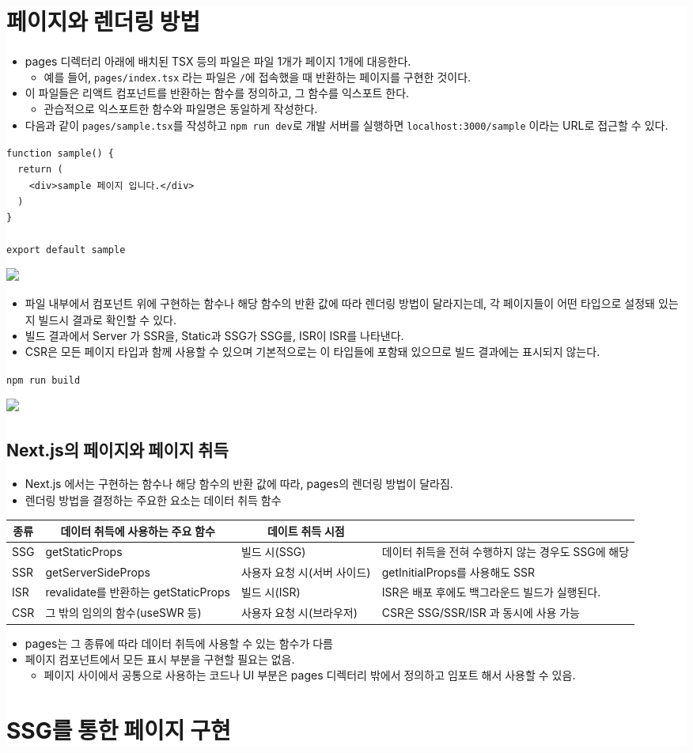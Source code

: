 # 페이지와 렌더링 방법

- pages 디렉터리 아래에 배치된 TSX 등의 파일은 파일 1개가 페이지 1개에 대응한다.
    - 예를 들어, `pages/index.tsx` 라는 파일은 `/`에 접속했을 때 반환하는 페이지를 구현한 것이다.
- 이 파일들은 리액트 컴포넌트를 반환하는 함수를 정의하고, 그 함수를 익스포트 한다.
    - 관습적으로 익스포트한 함수와 파일명은 동일하게 작성한다.
- 다음과 같이 `pages/sample.tsx`를 작성하고 `npm run dev`로 개발 서버를 실행하면 `localhost:3000/sample` 이라는 URL로 접근할 수 있다.

```tsx
function sample() {
  return (
    <div>sample 페이지 입니다.</div>
  )
}

export default sample
```

![](https://velog.velcdn.com/images/mjieun/post/9c7aa42f-4885-4a95-91c8-7c41f7f0def8/image.png)


- 파일 내부에서 컴포넌트 위에 구현하는 함수나 해당 함수의 반환 값에 따라 렌더링 방법이 달라지는데, 각 페이지들이 어떤 타입으로 설정돼 있는지 빌드시 결과로 확인할 수 있다.
- 빌드 결과에서 Server 가 SSR을, Static과 SSG가 SSG를, ISR이 ISR를 나타낸다.
- CSR은 모든 페이지 타입과 함께 사용할 수 있으며 기본적으로는 이 타입들에 포함돼 있으므로 빌드 결과에는 표시되지 않는다.

```bash
npm run build
```

![](https://velog.velcdn.com/images/mjieun/post/ee68366f-cc1b-4658-abd3-a8cf899564ee/image.png)


## Next.js의 페이지와 페이지 취득

- Next.js 에서는 구현하는 함수나 해당 함수의 반환 값에 따라, pages의 렌더링 방법이 달라짐.
- 렌더링 방법을 결정하는 주요한 요소는 데이터 취득 함수

| 종류 | 데이터 취득에 사용하는 주요 함수 | 데이트 취득 시점 |  |
| --- | --- | --- | --- |
| SSG | getStaticProps | 빌드 시(SSG) | 데이터 취득을 전혀 수행하지 않는 경우도 SSG에 해당 |
| SSR | getServerSideProps | 사용자 요청 시(서버 사이드) | getInitialProps를 사용해도 SSR |
| ISR | revalidate를 반환하는 getStaticProps | 빌드 시(ISR) | ISR은 배포 후에도 백그라운드 빌드가 실행된다. |
| CSR | 그 밖의 임의의 함수(useSWR 등) | 사용자 요청 시(브라우저) | CSR은 SSG/SSR/ISR 과 동시에 사용 가능 |
- pages는 그 종류에 따라 데이터 취득에 사용할 수 있는 함수가 다름
- 페이지 컴포넌트에서 모든 표시 부분을 구현할 필요는 없음.
    - 페이지 사이에서 공통으로 사용하는 코드나 UI 부분은 pages 디렉터리 밖에서 정의하고 임포트 해서 사용할 수 있음.

# SSG를 통한 페이지 구현
